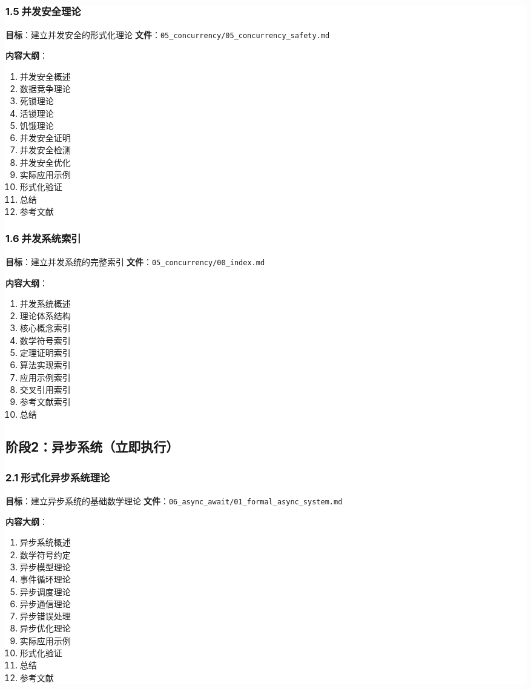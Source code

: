 ### 1.5 并发安全理论

**目标**：建立并发安全的形式化理论
**文件**：`05_concurrency/05_concurrency_safety.md`

**内容大纲**：
1. 并发安全概述
2. 数据竞争理论
3. 死锁理论
4. 活锁理论
5. 饥饿理论
6. 并发安全证明
7. 并发安全检测
8. 并发安全优化
9. 实际应用示例
10. 形式化验证
11. 总结
12. 参考文献

### 1.6 并发系统索引

**目标**：建立并发系统的完整索引
**文件**：`05_concurrency/00_index.md`

**内容大纲**：
1. 并发系统概述
2. 理论体系结构
3. 核心概念索引
4. 数学符号索引
5. 定理证明索引
6. 算法实现索引
7. 应用示例索引
8. 交叉引用索引
9. 参考文献索引
10. 总结

## 阶段2：异步系统（立即执行）

### 2.1 形式化异步系统理论

**目标**：建立异步系统的基础数学理论
**文件**：`06_async_await/01_formal_async_system.md`

**内容大纲**：
1. 异步系统概述
2. 数学符号约定
3. 异步模型理论
4. 事件循环理论
5. 异步调度理论
6. 异步通信理论
7. 异步错误处理
8. 异步优化理论
9. 实际应用示例
10. 形式化验证
11. 总结
12. 参考文献
